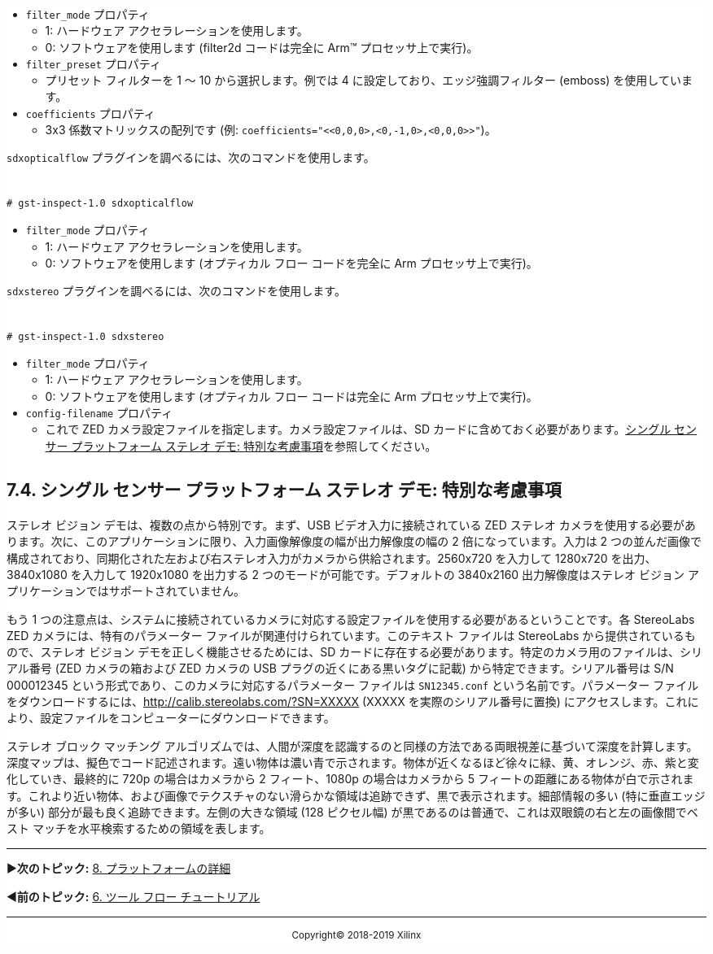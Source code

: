 * ``filter_mode`` プロパティ
  * 1: ハードウェア アクセラレーションを使用します。
  * 0: ソフトウェアを使用します (filter2d コードは完全に Arm™ プロセッサ上で実行)。
* ``filter_preset`` プロパティ
  * プリセット フィルターを 1 ～ 10 から選択します。例では 4 に設定しており、エッジ強調フィルター (emboss) を使用しています。
* ``coefficients`` プロパティ
  * 3x3 係数マトリックスの配列です (例: `coefficients="<<0,0,0>,<0,-1,0>,<0,0,0>>"`)。

``sdxopticalflow`` プラグインを調べるには、次のコマンドを使用します。
```

# gst-inspect-1.0 sdxopticalflow

```

* ``filter_mode`` プロパティ
  * 1: ハードウェア アクセラレーションを使用します。
  * 0: ソフトウェアを使用します (オプティカル フロー コードを完全に Arm プロセッサ上で実行)。

``sdxstereo`` プラグインを調べるには、次のコマンドを使用します。
```

# gst-inspect-1.0 sdxstereo

```

* ``filter_mode`` プロパティ
  * 1: ハードウェア アクセラレーションを使用します。
  * 0: ソフトウェアを使用します (オプティカル フロー コードは完全に Arm プロセッサ上で実行)。
* ``config-filename`` プロパティ
  * これで ZED カメラ設定ファイルを指定します。カメラ設定ファイルは、SD カードに含めておく必要があります。[シングル センサー プラットフォーム ステレオ デモ: 特別な考慮事項](#74-シングル-センサー-プラットフォーム-ステレオ-デモ-特別な考慮事項)を参照してください。

## 7.4. シングル センサー プラットフォーム ステレオ デモ: 特別な考慮事項

ステレオ ビジョン デモは、複数の点から特別です。まず、USB ビデオ入力に接続されている ZED ステレオ カメラを使用する必要があります。次に、このアプリケーションに限り、入力画像解像度の幅が出力解像度の幅の 2 倍になっています。入力は 2 つの並んだ画像で構成されており、同期化された左および右ステレオ入力がカメラから供給されます。2560x720 を入力して 1280x720 を出力、3840x1080 を入力して 1920x1080 を出力する 2 つのモードが可能です。デフォルトの 3840x2160 出力解像度はステレオ ビジョン アプリケーションではサポートされていません。

もう 1 つの注意点は、システムに接続されているカメラに対応する設定ファイルを使用する必要があるということです。各 StereoLabs ZED カメラには、特有のパラメーター ファイルが関連付けられています。このテキスト ファイルは StereoLabs から提供されているもので、ステレオ ビジョン デモを正しく機能させるためには、SD カードに存在する必要があります。特定のカメラ用のファイルは、シリアル番号 (ZED カメラの箱および ZED カメラの USB プラグの近くにある黒いタグに記載) から特定できます。シリアル番号は S/N 000012345 という形式であり、このカメラに対応するパラメーター ファイルは ``SN12345.conf`` という名前です。パラメーター ファイルをダウンロードするには、http://calib.stereolabs.com/?SN=XXXXX (XXXXX を実際のシリアル番号に置換) にアクセスします。これにより、設定ファイルをコンピューターにダウンロードできます。

ステレオ ブロック マッチング アルゴリズムでは、人間が深度を認識するのと同様の方法である両眼視差に基づいて深度を計算します。深度マップは、擬色でコード記述されます。遠い物体は濃い青で示されます。物体が近くなるほど徐々に緑、黄、オレンジ、赤、紫と変化していき、最終的に 720p の場合はカメラから 2 フィート、1080p の場合はカメラから 5 フィートの距離にある物体が白で示されます。これより近い物体、および画像でテクスチャのない滑らかな領域は追跡できず、黒で表示されます。細部情報の多い (特に垂直エッジが多い) 部分が最も良く追跡できます。左側の大きな領域 (128 ピクセル幅) が黒であるのは普通で、これは双眼鏡の右と左の画像間でベスト マッチを水平検索するための領域を表します。



<hr/>

:arrow_forward:**次のトピック:** [8. プラットフォームの詳細](platform-details.md)

:arrow_backward:**前のトピック:** [6. ツール フロー チュートリアル](tool-flow-tutorials.md)
<hr/>
<p align="center"><sup>Copyright&copy; 2018-2019 Xilinx</sup></p>
